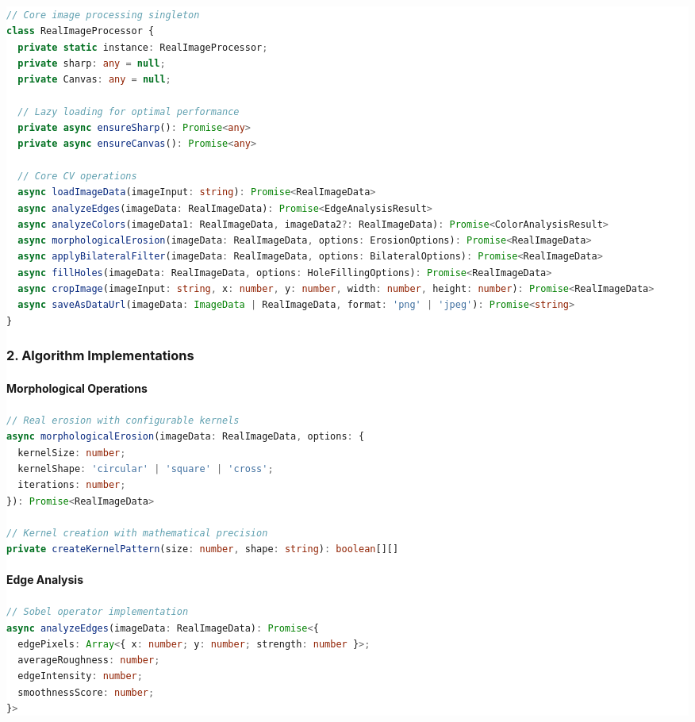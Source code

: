 ```typescript
// Core image processing singleton
class RealImageProcessor {
  private static instance: RealImageProcessor;
  private sharp: any = null;
  private Canvas: any = null;

  // Lazy loading for optimal performance
  private async ensureSharp(): Promise<any>
  private async ensureCanvas(): Promise<any>

  // Core CV operations
  async loadImageData(imageInput: string): Promise<RealImageData>
  async analyzeEdges(imageData: RealImageData): Promise<EdgeAnalysisResult>
  async analyzeColors(imageData1: RealImageData, imageData2?: RealImageData): Promise<ColorAnalysisResult>
  async morphologicalErosion(imageData: RealImageData, options: ErosionOptions): Promise<RealImageData>
  async applyBilateralFilter(imageData: RealImageData, options: BilateralOptions): Promise<RealImageData>
  async fillHoles(imageData: RealImageData, options: HoleFillingOptions): Promise<RealImageData>
  async cropImage(imageInput: string, x: number, y: number, width: number, height: number): Promise<RealImageData>
  async saveAsDataUrl(imageData: ImageData | RealImageData, format: 'png' | 'jpeg'): Promise<string>
}
```

### **2. Algorithm Implementations**

#### **Morphological Operations**
```typescript
// Real erosion with configurable kernels
async morphologicalErosion(imageData: RealImageData, options: {
  kernelSize: number;
  kernelShape: 'circular' | 'square' | 'cross';
  iterations: number;
}): Promise<RealImageData>

// Kernel creation with mathematical precision
private createKernelPattern(size: number, shape: string): boolean[][]
```

#### **Edge Analysis**
```typescript
// Sobel operator implementation
async analyzeEdges(imageData: RealImageData): Promise<{
  edgePixels: Array<{ x: number; y: number; strength: number }>;
  averageRoughness: number;
  edgeIntensity: number;
  smoothnessScore: number;
}>
```
